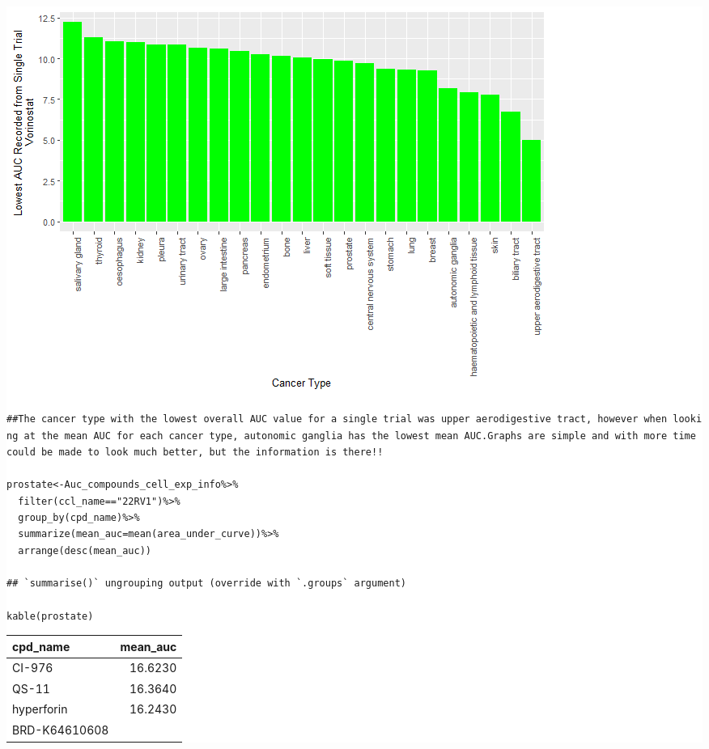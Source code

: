 ![](hw05_files/figure-markdown_strict/unnamed-chunk-6-2.png)

    ##The cancer type with the lowest overall AUC value for a single trial was upper aerodigestive tract, however when looking at the mean AUC for each cancer type, autonomic ganglia has the lowest mean AUC.Graphs are simple and with more time could be made to look much better, but the information is there!!

    prostate<-Auc_compounds_cell_exp_info%>%
      filter(ccl_name=="22RV1")%>%
      group_by(cpd_name)%>%
      summarize(mean_auc=mean(area_under_curve))%>%
      arrange(desc(mean_auc))

    ## `summarise()` ungrouping output (override with `.groups` argument)

    kable(prostate)

<table>
<thead>
<tr class="header">
<th style="text-align: left;">cpd_name</th>
<th style="text-align: right;">mean_auc</th>
</tr>
</thead>
<tbody>
<tr class="odd">
<td style="text-align: left;">CI-976</td>
<td style="text-align: right;">16.6230</td>
</tr>
<tr class="even">
<td style="text-align: left;">QS-11</td>
<td style="text-align: right;">16.3640</td>
</tr>
<tr class="odd">
<td style="text-align: left;">hyperforin</td>
<td style="text-align: right;">16.2430</td>
</tr>
<tr class="even">
<td style="text-align: left;">BRD-K64610608</td>